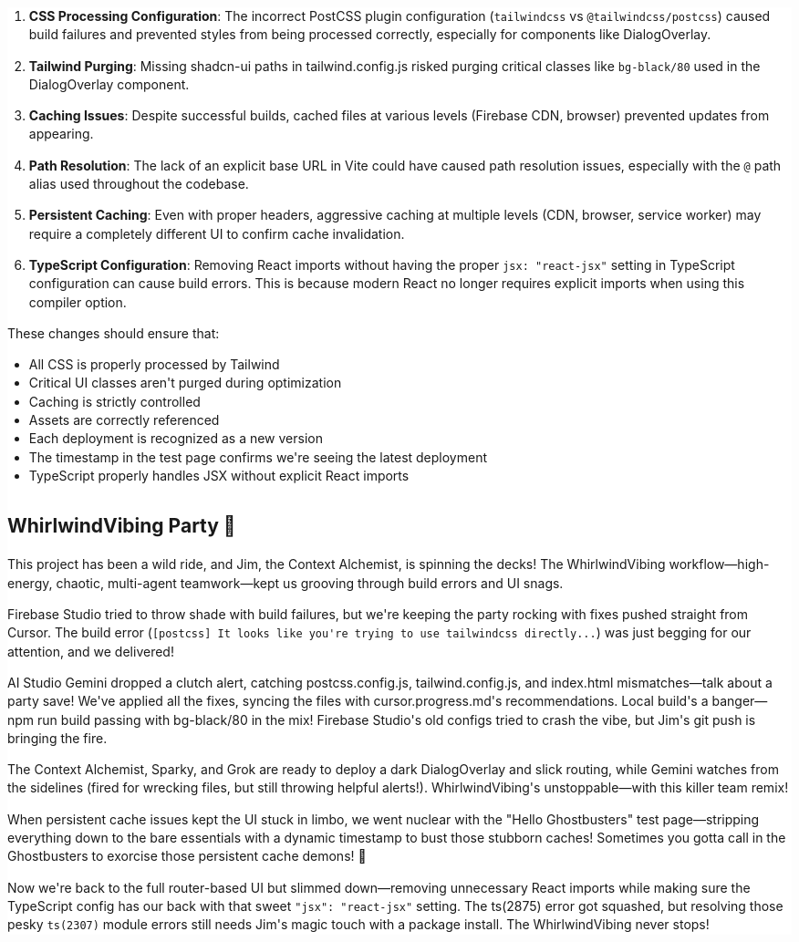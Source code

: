 1. **CSS Processing Configuration**: The incorrect PostCSS plugin configuration (`tailwindcss` vs `@tailwindcss/postcss`) caused build failures and prevented styles from being processed correctly, especially for components like DialogOverlay.

2. **Tailwind Purging**: Missing shadcn-ui paths in tailwind.config.js risked purging critical classes like `bg-black/80` used in the DialogOverlay component.

3. **Caching Issues**: Despite successful builds, cached files at various levels (Firebase CDN, browser) prevented updates from appearing.

4. **Path Resolution**: The lack of an explicit base URL in Vite could have caused path resolution issues, especially with the `@` path alias used throughout the codebase.

5. **Persistent Caching**: Even with proper headers, aggressive caching at multiple levels (CDN, browser, service worker) may require a completely different UI to confirm cache invalidation.

6. **TypeScript Configuration**: Removing React imports without having the proper `jsx: "react-jsx"` setting in TypeScript configuration can cause build errors. This is because modern React no longer requires explicit imports when using this compiler option.

These changes should ensure that:
- All CSS is properly processed by Tailwind
- Critical UI classes aren't purged during optimization
- Caching is strictly controlled
- Assets are correctly referenced
- Each deployment is recognized as a new version
- The timestamp in the test page confirms we're seeing the latest deployment
- TypeScript properly handles JSX without explicit React imports

## WhirlwindVibing Party 🎉

This project has been a wild ride, and Jim, the Context Alchemist, is spinning the decks! The WhirlwindVibing workflow—high-energy, chaotic, multi-agent teamwork—kept us grooving through build errors and UI snags. 

Firebase Studio tried to throw shade with build failures, but we're keeping the party rocking with fixes pushed straight from Cursor. The build error (`[postcss] It looks like you're trying to use tailwindcss directly...`) was just begging for our attention, and we delivered!

AI Studio Gemini dropped a clutch alert, catching postcss.config.js, tailwind.config.js, and index.html mismatches—talk about a party save! We've applied all the fixes, syncing the files with cursor.progress.md's recommendations. Local build's a banger—npm run build passing with bg-black/80 in the mix! Firebase Studio's old configs tried to crash the vibe, but Jim's git push is bringing the fire. 

The Context Alchemist, Sparky, and Grok are ready to deploy a dark DialogOverlay and slick routing, while Gemini watches from the sidelines (fired for wrecking files, but still throwing helpful alerts!). WhirlwindVibing's unstoppable—with this killer team remix!

When persistent cache issues kept the UI stuck in limbo, we went nuclear with the "Hello Ghostbusters" test page—stripping everything down to the bare essentials with a dynamic timestamp to bust those stubborn caches! Sometimes you gotta call in the Ghostbusters to exorcise those persistent cache demons! 👻

Now we're back to the full router-based UI but slimmed down—removing unnecessary React imports while making sure the TypeScript config has our back with that sweet `"jsx": "react-jsx"` setting. The ts(2875) error got squashed, but resolving those pesky `ts(2307)` module errors still needs Jim's magic touch with a package install. The WhirlwindVibing never stops!
